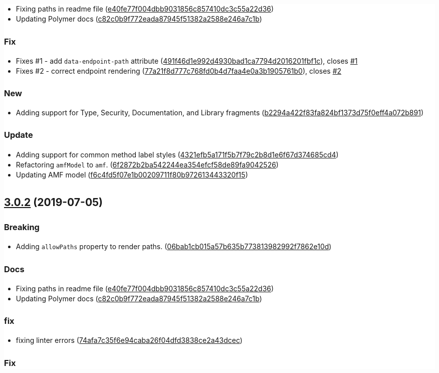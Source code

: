 * Fixing paths in readme file ([e40fe77f004dbb9031856c857410dc3c55a22d36](https://github.com/advanced-rest-client/api-navigation/commit/e40fe77f004dbb9031856c857410dc3c55a22d36))
* Updating Polymer docs ([c82c0b9f772eada87945f51382a2588e246a7c1b](https://github.com/advanced-rest-client/api-navigation/commit/c82c0b9f772eada87945f51382a2588e246a7c1b))

### Fix

* Fixes #1 - add `data-endpoint-path` attribute ([491f46d1e992d4930bad1ca7794d2016201fbf1c](https://github.com/advanced-rest-client/api-navigation/commit/491f46d1e992d4930bad1ca7794d2016201fbf1c)), closes [#1](https://github.com/advanced-rest-client/api-navigation/issues/1)
* Fixes #2 - correct endpoint rendering ([77a21f8d777c768fd0b4d7faa4e0a3b1905761b0](https://github.com/advanced-rest-client/api-navigation/commit/77a21f8d777c768fd0b4d7faa4e0a3b1905761b0)), closes [#2](https://github.com/advanced-rest-client/api-navigation/issues/2)

### New

* Adding support for Type, Security, Documentation, and Library fragments ([b2294a422f83fa824bf1373d75f0eff4a072b891](https://github.com/advanced-rest-client/api-navigation/commit/b2294a422f83fa824bf1373d75f0eff4a072b891))

### Update

* Adding support for common method label styles ([4321efb5a171f5b7f79c2b8d1e6f67d374685cd4](https://github.com/advanced-rest-client/api-navigation/commit/4321efb5a171f5b7f79c2b8d1e6f67d374685cd4))
* Refactoring `amfModel` to `amf`. ([6f2872b2ba542244ea354efcf58de89fa9042526](https://github.com/advanced-rest-client/api-navigation/commit/6f2872b2ba542244ea354efcf58de89fa9042526))
* Updating AMF model ([f6c4fd5f07e1b00209711f80b972613443320f15](https://github.com/advanced-rest-client/api-navigation/commit/f6c4fd5f07e1b00209711f80b972613443320f15))



## [3.0.2](https://github.com/advanced-rest-client/api-navigation/compare/2.0.8...3.0.2) (2019-07-05)


### Breaking

* Adding `allowPaths` property to render paths. ([06bab1cb015a57b635b773813982992f7862e10d](https://github.com/advanced-rest-client/api-navigation/commit/06bab1cb015a57b635b773813982992f7862e10d))

### Docs

* Fixing paths in readme file ([e40fe77f004dbb9031856c857410dc3c55a22d36](https://github.com/advanced-rest-client/api-navigation/commit/e40fe77f004dbb9031856c857410dc3c55a22d36))
* Updating Polymer docs ([c82c0b9f772eada87945f51382a2588e246a7c1b](https://github.com/advanced-rest-client/api-navigation/commit/c82c0b9f772eada87945f51382a2588e246a7c1b))

### fix

* fixing linter errors ([74afa7c35f6e94caba26f04dfd3838ce2a43dcec](https://github.com/advanced-rest-client/api-navigation/commit/74afa7c35f6e94caba26f04dfd3838ce2a43dcec))

### Fix

